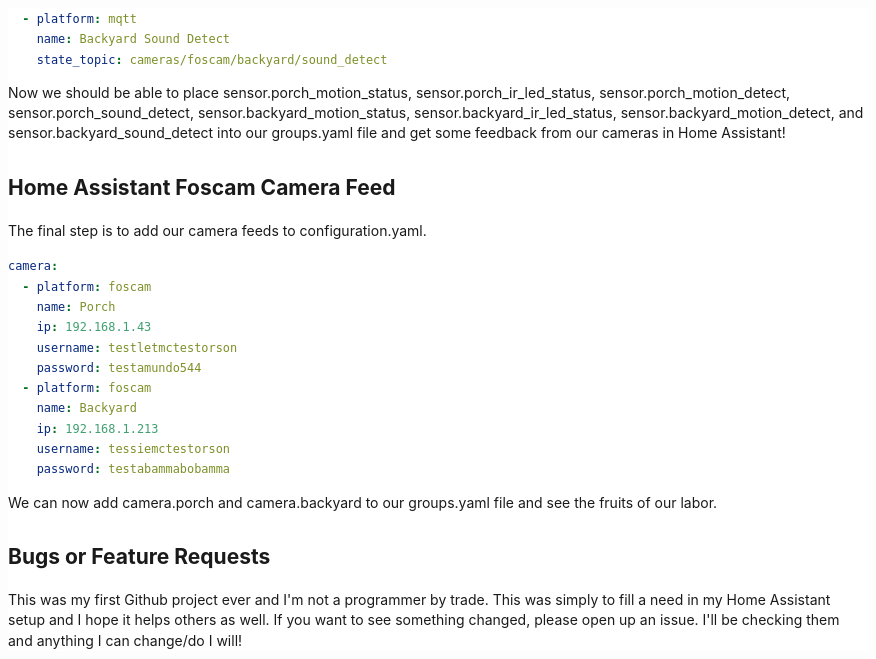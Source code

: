 ```yaml
  - platform: mqtt
    name: Backyard Sound Detect
    state_topic: cameras/foscam/backyard/sound_detect
```

Now we should be able to place sensor.porch_motion_status, sensor.porch_ir_led_status, sensor.porch_motion_detect, sensor.porch_sound_detect, sensor.backyard_motion_status, sensor.backyard_ir_led_status, sensor.backyard_motion_detect, and sensor.backyard_sound_detect into our groups.yaml file and get some feedback from our cameras in Home Assistant!

Home Assistant Foscam Camera Feed
---------------------------------

The final step is to add our camera feeds to configuration.yaml.

```yaml
camera:
  - platform: foscam
    name: Porch
    ip: 192.168.1.43
    username: testletmctestorson
    password: testamundo544
  - platform: foscam
    name: Backyard
    ip: 192.168.1.213
    username: tessiemctestorson
    password: testabammabobamma
```

We can now add camera.porch and camera.backyard to our groups.yaml file and see the fruits of our labor.

Bugs or Feature Requests
------------------------

This was my first Github project ever and I'm not a programmer by trade. This was simply to fill a need in my Home Assistant setup and I hope it helps others as well. If you want to see something changed, please open up an issue. I'll be checking them and anything I can change/do I will!

